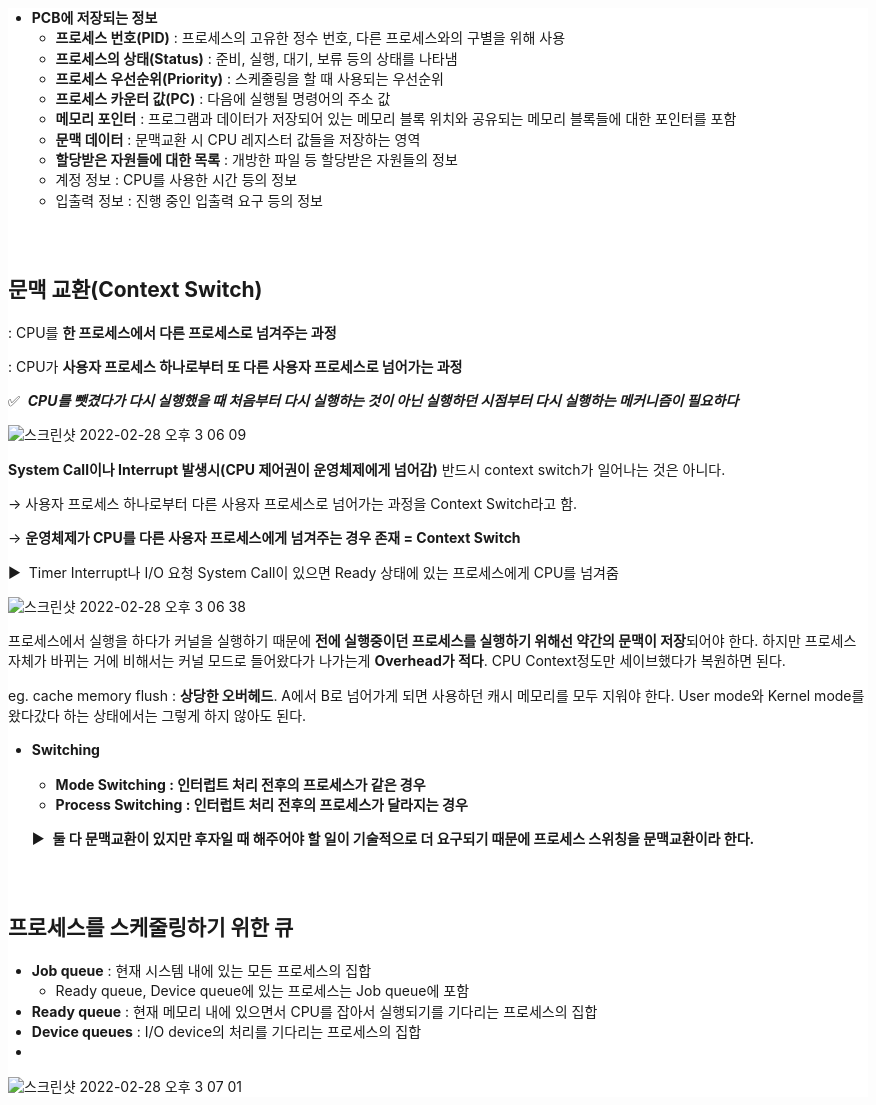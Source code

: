 - **PCB에 저장되는 정보**
    - **프로세스 번호(PID)** : 프로세스의 고유한 정수 번호, 다른 프로세스와의 구별을 위해 사용
    - **프로세스의 상태(Status)** : 준비, 실행, 대기, 보류 등의 상태를 나타냄
    - **프로세스 우선순위(Priority)** : 스케줄링을 할 때 사용되는 우선순위
    - **프로세스 카운터 값(PC)** : 다음에 실행될 명령어의 주소 값
    - **메모리 포인터** : 프로그램과 데이터가 저장되어 있는 메모리 블록 위치와 공유되는 메모리 블록들에 대한 포인터를 포함
    - **문맥 데이터** : 문맥교환 시 CPU 레지스터 값들을 저장하는 영역
    - **할당받은 자원들에 대한 목록** : 개방한 파일 등 할당받은 자원들의 정보
    - 계정 정보 : CPU를 사용한 시간 등의 정보
    - 입출력 정보 : 진행 중인 입출력 요구 등의 정보

<br/>

## **문맥 교환(Context Switch)**

: CPU를 **한 프로세스에서 다른 프로세스로 넘겨주는 과정**

: CPU가 **사용자 프로세스 하나로부터 또 다른 사용자 프로세스로 넘어가는 과정**

✅  ***CPU를 뺏겼다가 다시 실행했을 때 처음부터 다시 실행하는 것이 아닌 실행하던 시점부터 다시 실행하는 메커니즘이 필요하다***

![스크린샷 2022-02-28 오후 3 06 09](https://user-images.githubusercontent.com/55099365/155932672-2e6a84ca-6d87-43b5-a79f-fe7e50877f82.png)

**System Call이나 Interrupt 발생시(CPU 제어권이 운영체제에게 넘어감)** 반드시 context switch가 일어나는 것은 아니다.

→ 사용자 프로세스 하나로부터 다른 사용자 프로세스로 넘어가는 과정을 Context Switch라고 함.

→ **운영체제가 CPU를 다른 사용자 프로세스에게 넘겨주는 경우 존재 = Context Switch**

▶️  Timer Interrupt나 I/O 요청 System Call이 있으면 Ready 상태에 있는 프로세스에게 CPU를 넘겨줌

![스크린샷 2022-02-28 오후 3 06 38](https://user-images.githubusercontent.com/55099365/155932723-af5dd6e8-4770-40d1-94c5-568bc02dbed6.png)

프로세스에서 실행을 하다가 커널을 실행하기 때문에 **전에 실행중이던 프로세스를 실행하기 위해선 약간의 문맥이 저장**되어야 한다. 하지만 프로세스 자체가 바뀌는 거에 비해서는 커널 모드로 들어왔다가 나가는게 **Overhead가 적다**. CPU Context정도만 세이브했다가 복원하면 된다.

eg. cache memory flush : **상당한 오버헤드**. A에서 B로 넘어가게 되면 사용하던 캐시 메모리를 모두 지워야 한다. User mode와 Kernel mode를 왔다갔다 하는 상태에서는 그렇게 하지 않아도 된다. 

- **Switching**
    - **Mode Switching : 인터럽트 처리 전후의 프로세스가 같은 경우**
    - **Process Switching : 인터럽트 처리 전후의 프로세스가 달라지는 경우**
    
    ▶️  **둘 다 문맥교환이 있지만 후자일 때 해주어야 할 일이 기술적으로 더 요구되기 때문에 프로세스 스위칭을 문맥교환이라 한다.**
   
<br/>

## **프로세스를 스케줄링하기 위한 큐**

- **Job queue** : 현재 시스템 내에 있는 모든 프로세스의 집합
    - Ready queue, Device queue에 있는 프로세스는 Job queue에 포함
- **Ready queue** : 현재 메모리 내에 있으면서 CPU를 잡아서 실행되기를 기다리는 프로세스의 집합
- **Device queues** : I/O device의 처리를 기다리는 프로세스의 집합
- 
![스크린샷 2022-02-28 오후 3 07 01](https://user-images.githubusercontent.com/55099365/155932763-97036e59-2c6d-404d-b66e-5189c8f5b956.png)
